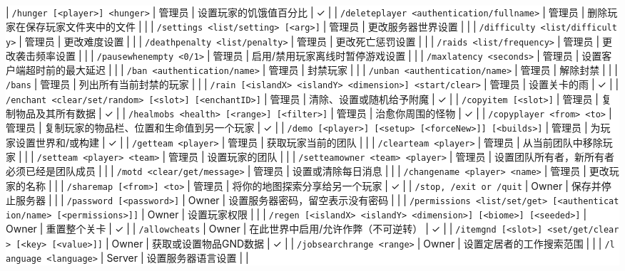 | `/hunger [<player>] <hunger>` | 管理员 | 设置玩家的饥饿值百分比 | ✓ |
| `/deleteplayer <authentication/fullname>` | 管理员 | 删除玩家在保存玩家文件夹中的文件 | |
| `/settings <list/setting> [<arg>]` | 管理员 | 更改服务器世界设置 | |
| `/difficulty <list/difficulty>` | 管理员 | 更改难度设置 | |
| `/deathpenalty <list/penalty>` | 管理员 | 更改死亡惩罚设置 | |
| `/raids <list/frequency>` | 管理员 | 更改袭击频率设置 | |
| `/pausewhenempty <0/1>` | 管理员 | 启用/禁用玩家离线时暂停游戏设置 | |
| `/maxlatency <seconds>` | 管理员 | 设置客户端超时前的最大延迟 | |
| `/ban <authentication/name>` | 管理员 | 封禁玩家 | |
| `/unban <authentication/name>` | 管理员 | 解除封禁 | |
| `/bans` | 管理员 | 列出所有当前封禁的玩家 | |
| `/rain [<islandX> <islandY> <dimension>] <start/clear>` | 管理员 | 设置关卡的雨 | ✓ |
| `/enchant <clear/set/random> [<slot>] [<enchantID>]` | 管理员 | 清除、设置或随机给予附魔 | ✓ |
| `/copyitem [<slot>]` | 管理员 | 复制物品及其所有数据 | ✓ |
| `/healmobs <health> [<range>] [<filter>]` | 管理员 | 治愈你周围的怪物 | ✓ |
| `/copyplayer <from> <to>` | 管理员 | 复制玩家的物品栏、位置和生命值到另一个玩家 | ✓ |
| `/demo [<player>] [<setup> [<forceNew>]] [<builds>]` | 管理员 | 为玩家设置世界和/或构建 | ✓ |
| `/getteam <player>` | 管理员 | 获取玩家当前的团队 | |
| `/clearteam <player>` | 管理员 | 从当前团队中移除玩家 | |
| `/setteam <player> <team>` | 管理员 | 设置玩家的团队 | |
| `/setteamowner <team> <player>` | 管理员 | 设置团队所有者，新所有者必须已经是团队成员 | |
| `/motd <clear/get/message>` | 管理员 | 设置或清除每日消息 | |
| `/changename <player> <name>` | 管理员 | 更改玩家的名称 | |
| `/sharemap [<from>] <to>` | 管理员 | 将你的地图探索分享给另一个玩家 | ✓ |
| `/stop, /exit or /quit` | Owner | 保存并停止服务器 | |
| `/password [<password>]` | Owner | 设置服务器密码，留空表示没有密码 | |
| `/permissions <list/set/get> [<authentication/name> [<permissions>]]` | Owner | 设置玩家权限 | |
| `/regen [<islandX> <islandY> <dimension>] [<biome>] [<seeded>]` | Owner | 重置整个关卡 | ✓ |
| `/allowcheats` | Owner | 在此世界中启用/允许作弊（不可逆转） | ✓ |
| `/itemgnd [<slot>] <set/get/clear> [<key> [<value>]]` | Owner | 获取或设置物品GND数据 | ✓ |
| `/jobsearchrange <range>` | Owner | 设置定居者的工作搜索范围 | |
| `/language <language>` | Server | 设置服务器语言设置 | |

